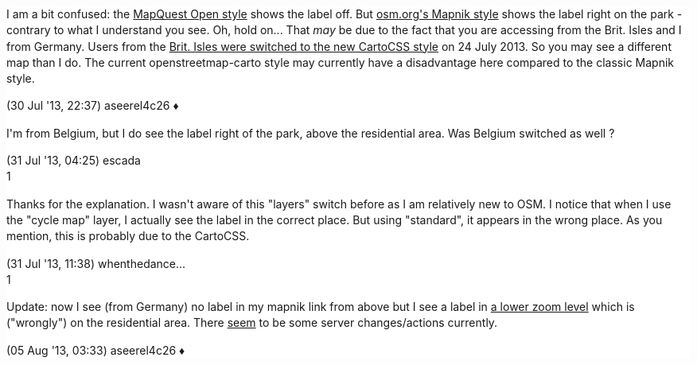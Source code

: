 <p>I am a bit confused: the <a href="http://www.openstreetmap.org/?lat=52.26657&amp;lon=-0.8753&amp;zoom=15&amp;layers=Q">MapQuest Open style</a> shows the label off. But <a href="http://www.openstreetmap.org/?lat=52.26657&amp;lon=-0.8753&amp;zoom=15&amp;layers=M">osm.org's Mapnik style</a> shows the label right on the park - contrary to what I understand you see. Oh, hold on... That <em>may</em> be due to the fact that you are accessing from the Brit. Isles and I from Germany. Users from the <a href="http://lists.openstreetmap.org/pipermail/talk/2013-July/067707.html">Brit. Isles were switched to the new CartoCSS style</a> on 24 July 2013. So you may see a different map than I do. The current openstreetmap-carto style may currently have a disadvantage here compared to the classic Mapnik style.</p>
</div>
<div id="comment-24757-info" class="comment-info">
<span class="comment-age">(30 Jul '13, 22:37)</span> <span class="comment-user userinfo">aseerel4c26 ♦</span>
</div>
</div>
<span id="24760"></span>
<div id="comment-24760" class="comment not_top_scorer">
<div id="post-24760-score" class="comment-score">
&#10;</div>
<div class="comment-text">
<p>I'm from Belgium, but I do see the label right of the park, above the residential area. Was Belgium switched as well ?</p>
</div>
<div id="comment-24760-info" class="comment-info">
<span class="comment-age">(31 Jul '13, 04:25)</span> <span class="comment-user userinfo">escada</span>
</div>
</div>
<span id="24761"></span>
<div id="comment-24761" class="comment">
<div id="post-24761-score" class="comment-score">
1
</div>
<div class="comment-text">
<p>Thanks for the explanation. I wasn't aware of this "layers" switch before as I am relatively new to OSM. I notice that when I use the "cycle map" layer, I actually see the label in the correct place. But using "standard", it appears in the wrong place. As you mention, this is probably due to the CartoCSS.</p>
</div>
<div id="comment-24761-info" class="comment-info">
<span class="comment-age">(31 Jul '13, 11:38)</span> <span class="comment-user userinfo">whenthedance...</span>
</div>
</div>
<span id="24902"></span>
<div id="comment-24902" class="comment">
<div id="post-24902-score" class="comment-score">
1
</div>
<div class="comment-text">
<p>Update: now I see (from Germany) no label in my mapnik link from above but I see a label in <a href="http://www.openstreetmap.org/?lat=52.2675&amp;lon=-0.87&amp;zoom=14&amp;layers=M">a lower zoom level</a> which is ("wrongly") on the residential area. There <a href="/questions/24900/railwaylevel_crossing-no-longer-rendered-by-mapnik#24901">seem</a> to be some server changes/actions currently.</p>
</div>
<div id="comment-24902-info" class="comment-info">
<span class="comment-age">(05 Aug '13, 03:33)</span> <span class="comment-user userinfo">aseerel4c26 ♦</span>
</div>
</div>
</div>
<div id="comment-tools-24687" class="comment-tools">